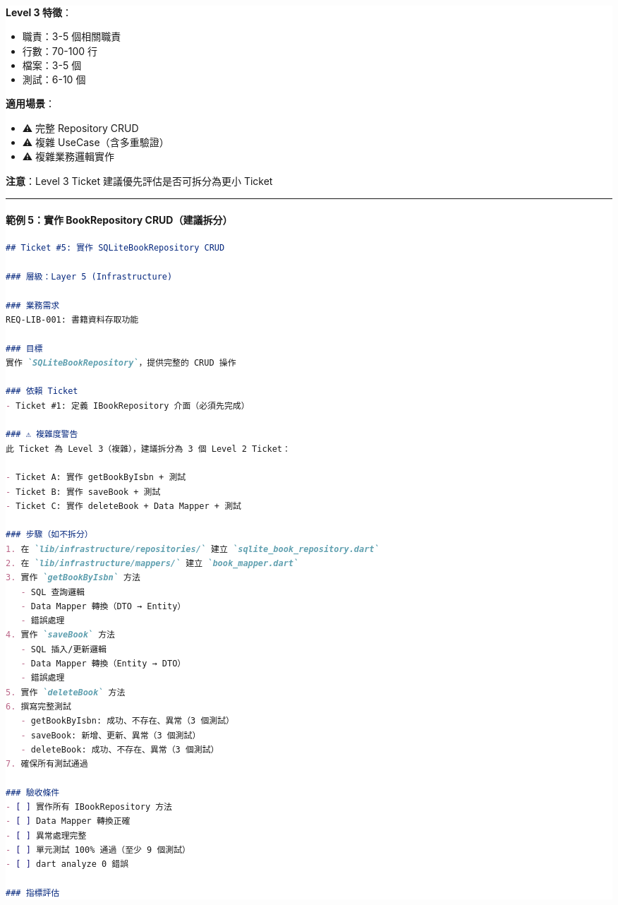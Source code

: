 **Level 3 特徵**：

- 職責：3-5 個相關職責
- 行數：70-100 行
- 檔案：3-5 個
- 測試：6-10 個

**適用場景**：

- ⚠️ 完整 Repository CRUD
- ⚠️ 複雜 UseCase（含多重驗證）
- ⚠️ 複雜業務邏輯實作

**注意**：Level 3 Ticket 建議優先評估是否可拆分為更小 Ticket

---

#### 範例 5：實作 BookRepository CRUD（建議拆分）

```markdown
## Ticket #5: 實作 SQLiteBookRepository CRUD

### 層級：Layer 5 (Infrastructure)

### 業務需求
REQ-LIB-001: 書籍資料存取功能

### 目標
實作 `SQLiteBookRepository`，提供完整的 CRUD 操作

### 依賴 Ticket
- Ticket #1: 定義 IBookRepository 介面（必須先完成）

### ⚠️ 複雜度警告
此 Ticket 為 Level 3（複雜），建議拆分為 3 個 Level 2 Ticket：

- Ticket A: 實作 getBookByIsbn + 測試
- Ticket B: 實作 saveBook + 測試
- Ticket C: 實作 deleteBook + Data Mapper + 測試

### 步驟（如不拆分）
1. 在 `lib/infrastructure/repositories/` 建立 `sqlite_book_repository.dart`
2. 在 `lib/infrastructure/mappers/` 建立 `book_mapper.dart`
3. 實作 `getBookByIsbn` 方法
   - SQL 查詢邏輯
   - Data Mapper 轉換（DTO → Entity）
   - 錯誤處理
4. 實作 `saveBook` 方法
   - SQL 插入/更新邏輯
   - Data Mapper 轉換（Entity → DTO）
   - 錯誤處理
5. 實作 `deleteBook` 方法
6. 撰寫完整測試
   - getBookByIsbn: 成功、不存在、異常（3 個測試）
   - saveBook: 新增、更新、異常（3 個測試）
   - deleteBook: 成功、不存在、異常（3 個測試）
7. 確保所有測試通過

### 驗收條件
- [ ] 實作所有 IBookRepository 方法
- [ ] Data Mapper 轉換正確
- [ ] 異常處理完整
- [ ] 單元測試 100% 通過（至少 9 個測試）
- [ ] dart analyze 0 錯誤

### 指標評估
```